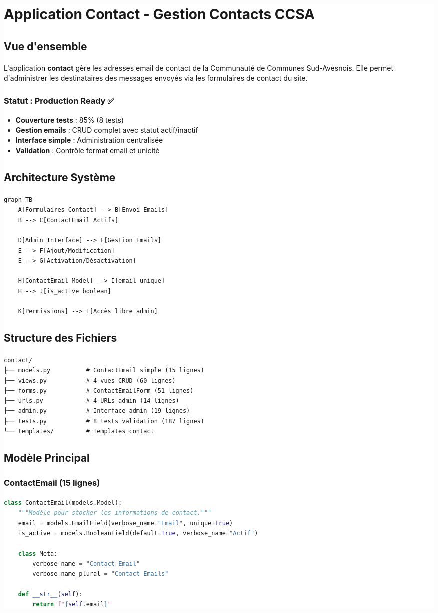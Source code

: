 # Application Contact - Gestion Contacts CCSA

## Vue d'ensemble

L'application **contact** gère les adresses email de contact de la Communauté de Communes Sud-Avesnois. Elle permet d'administrer les destinataires des messages envoyés via les formulaires de contact du site.

### Statut : Production Ready ✅
- **Couverture tests** : 85% (8 tests)
- **Gestion emails** : CRUD complet avec statut actif/inactif
- **Interface simple** : Administration centralisée
- **Validation** : Contrôle format email et unicité

## Architecture Système

```mermaid
graph TB
    A[Formulaires Contact] --> B[Envoi Emails]
    B --> C[ContactEmail Actifs]
    
    D[Admin Interface] --> E[Gestion Emails]
    E --> F[Ajout/Modification]
    E --> G[Activation/Désactivation]
    
    H[ContactEmail Model] --> I[email unique]
    H --> J[is_active boolean]
    
    K[Permissions] --> L[Accès libre admin]
```

## Structure des Fichiers

```
contact/
├── models.py          # ContactEmail simple (15 lignes)
├── views.py           # 4 vues CRUD (60 lignes)
├── forms.py           # ContactEmailForm (51 lignes)
├── urls.py            # 4 URLs admin (14 lignes)
├── admin.py           # Interface admin (19 lignes)
├── tests.py           # 8 tests validation (187 lignes)
└── templates/         # Templates contact
```

## Modèle Principal

### ContactEmail (15 lignes)
```python
class ContactEmail(models.Model):
    """Modèle pour stocker les informations de contact."""
    email = models.EmailField(verbose_name="Email", unique=True)
    is_active = models.BooleanField(default=True, verbose_name="Actif")

    class Meta:
        verbose_name = "Contact Email"
        verbose_name_plural = "Contact Emails"

    def __str__(self):
        return f"{self.email}"
```
